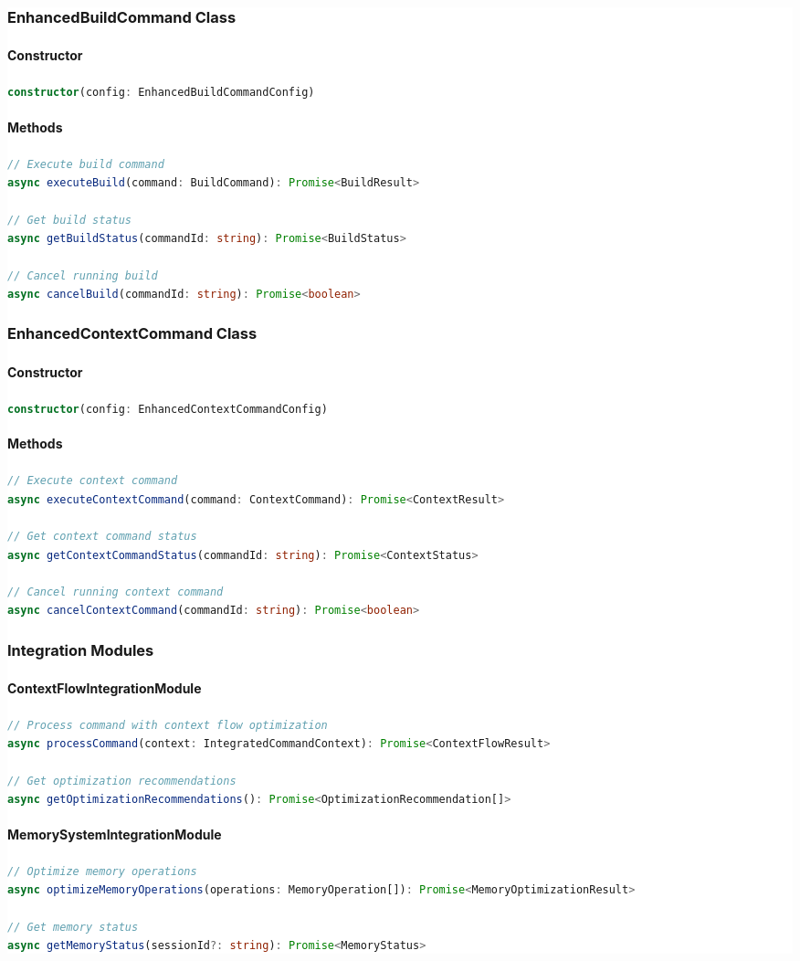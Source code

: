 ### EnhancedBuildCommand Class

#### Constructor
```typescript
constructor(config: EnhancedBuildCommandConfig)
```

#### Methods
```typescript
// Execute build command
async executeBuild(command: BuildCommand): Promise<BuildResult>

// Get build status
async getBuildStatus(commandId: string): Promise<BuildStatus>

// Cancel running build
async cancelBuild(commandId: string): Promise<boolean>
```

### EnhancedContextCommand Class

#### Constructor
```typescript
constructor(config: EnhancedContextCommandConfig)
```

#### Methods
```typescript
// Execute context command
async executeContextCommand(command: ContextCommand): Promise<ContextResult>

// Get context command status
async getContextCommandStatus(commandId: string): Promise<ContextStatus>

// Cancel running context command
async cancelContextCommand(commandId: string): Promise<boolean>
```

### Integration Modules

#### ContextFlowIntegrationModule
```typescript
// Process command with context flow optimization
async processCommand(context: IntegratedCommandContext): Promise<ContextFlowResult>

// Get optimization recommendations
async getOptimizationRecommendations(): Promise<OptimizationRecommendation[]>
```

#### MemorySystemIntegrationModule
```typescript
// Optimize memory operations
async optimizeMemoryOperations(operations: MemoryOperation[]): Promise<MemoryOptimizationResult>

// Get memory status
async getMemoryStatus(sessionId?: string): Promise<MemoryStatus>
```
